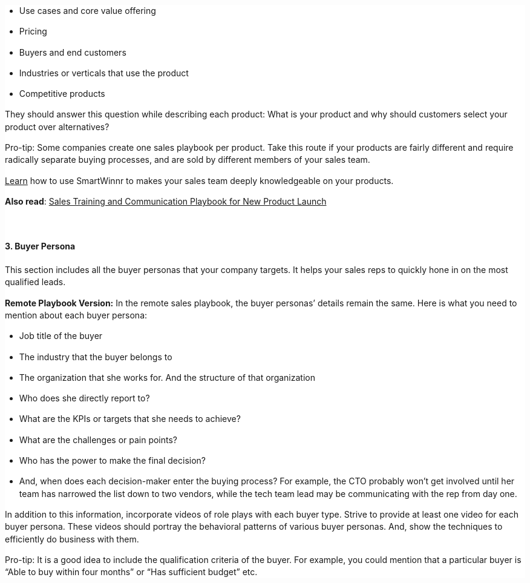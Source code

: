 * Use cases and core value offering

* Pricing

* Buyers and end customers

* Industries or verticals that use the product

* Competitive products 

They should answer this question while describing each product: What is your product and why should customers select your product over alternatives?

<div class="ml_pro_tip ml-margin-bottom20">
  <p><span class="ml_text_bold">Pro-tip:</span> Some companies create one sales playbook per product. Take this route if your products are fairly different and require radically separate buying processes, and are sold by different members of your sales team.</p>
</div>

<a href="https://www.smartwinnr.com/solutions/new-product-launch/" target="_blank" class="ml-desc-text">Learn</a> how to use SmartWinnr to makes your sales team deeply knowledgeable on your products.

**Also read**: <a href="https://www.smartwinnr.com/post/sales-training-and-communication-playbook-for-new-product-launch/" target="_blank" class="ml-desc-text">Sales Training and Communication Playbook for New Product Launch</a>

<br>

#### **3. Buyer Persona**

This section includes all the buyer personas that your company targets. It helps your sales reps to quickly hone in on the most qualified leads. 

**Remote Playbook Version:** In the remote sales playbook, the buyer personas’ details remain the same. Here is what you need to mention about each buyer persona: 

* Job title of the buyer

* The industry that the buyer belongs to

* The organization that she works for. And the structure of that organization

* Who does she directly report to?

* What are the KPIs or targets that she needs to achieve?

* What are the challenges or pain points?

* Who has the power to make the final decision?

* And, when does each decision-maker enter the buying process? For example, the CTO probably won’t get involved until her team has narrowed the list down to two vendors, while the tech team lead may be communicating with the rep from day one.

In addition to this information, incorporate videos of role plays with each buyer type. Strive to provide at least one video for each buyer persona.  These videos should portray the behavioral patterns of various buyer personas. And, show the techniques to efficiently do business with them.

<div class="ml_pro_tip ml-margin-bottom20">
  <p><span class="ml_text_bold">Pro-tip:</span> It is a good idea to include the qualification criteria of the buyer. For example, you could mention that a particular buyer is “Able to buy within four months” or “Has sufficient budget” etc.</p>
</div>
